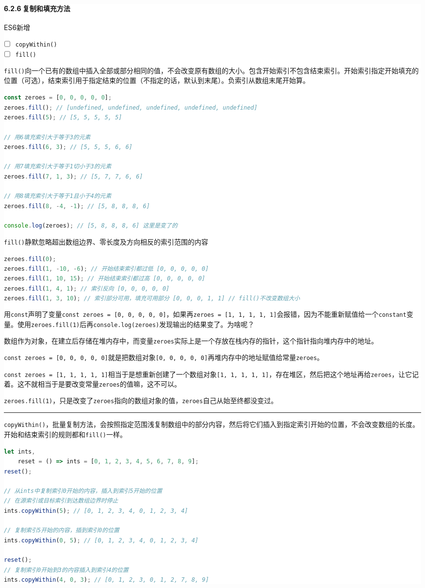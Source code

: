 

#### 6.2.6 复制和填充方法

ES6新增

- [ ] `copyWithin()`
- [ ] `fill()`

`fill()`向一个已有的数组中插入全部或部分相同的值，不会改变原有数组的大小。包含开始索引不包含结束索引。开始索引指定开始填充的位置（可选），结束索引用于指定结束的位置（不指定的话，默认到末尾）。负索引从数组末尾开始算。

```javascript
const zeroes = [0, 0, 0, 0, 0];
zeroes.fill(); // [undefined, undefined, undefined, undefined, undefined]
zeroes.fill(5); // [5, 5, 5, 5, 5]

// 用6填充索引大于等于3的元素
zeroes.fill(6, 3); // [5, 5, 5, 6, 6]

// 用7填充索引大于等于1切小于3的元素
zeroes.fill(7, 1, 3); // [5, 7, 7, 6, 6]

// 用8填充索引大于等于1且小于4的元素
zeroes.fill(8, -4, -1); // [5, 8, 8, 8, 6]

console.log(zeroes); // [5, 8, 8, 8, 6] 这里是变了的
```

`fill()`静默忽略超出数组边界、零长度及方向相反的索引范围的内容

```javascript
zeroes.fill(0);
zeroes.fill(1, -10, -6); // 开始结束索引都过低 [0, 0, 0, 0, 0]
zeroes.fill(1, 10, 15); // 开始结束索引都过高 [0, 0, 0, 0, 0]
zeroes.fill(1, 4, 1); // 索引反向 [0, 0, 0, 0, 0]
zeroes.fill(1, 3, 10); // 索引部分可用，填充可用部分 [0, 0, 0, 1, 1] // fill()不改变数组大小
```

用`const`声明了变量`const zeroes = [0, 0, 0, 0, 0]`，如果再`zeroes = [1, 1, 1, 1, 1]`会报错，因为不能重新赋值给一个`constant`变量。使用`zeroes.fill(1)`后再`console.log(zeroes)`发现输出的结果变了。为啥呢？

数组作为对象，在建立后存储在堆内存中，而变量`zeroes`实际上是一个存放在栈内存的指针，这个指针指向堆内存中的地址。

`const zeroes = [0, 0, 0, 0, 0]`就是把数组对象`[0, 0, 0, 0, 0]`再堆内存中的地址赋值给常量`zeroes`。

`const zeroes = [1, 1, 1, 1, 1]`相当于是想重新创建了一个数组对象`[1, 1, 1, 1, 1]`，存在堆区，然后把这个地址再给`zeroes`，让它记着。这不就相当于是要改变常量`zeroes`的值嘛，这不可以。

`zeroes.fill(1)`，只是改变了`zeroes`指向的数组对象的值，`zeroes`自己从始至终都没变过。

----

`copyWithin()`，批量复制方法，会按照指定范围浅复制数组中的部分内容，然后将它们插入到指定索引开始的位置，不会改变数组的长度。开始和结束索引的规则都和`fill()`一样。

```javascript
let ints,
	reset = () => ints = [0, 1, 2, 3, 4, 5, 6, 7, 8, 9];
reset();

// 从ints中复制索引0开始的内容，插入到索引5开始的位置
// 在源索引或目标索引到达数组边界时停止
ints.copyWithin(5); // [0, 1, 2, 3, 4, 0, 1, 2, 3, 4]

// 复制索引5开始的内容，插到索引0的位置
ints.copyWithin(0, 5); // [0, 1, 2, 3, 4, 0, 1, 2, 3, 4]

reset();
// 复制索引0开始到3的内容插入到索引4的位置
ints.copyWithin(4, 0, 3); // [0, 1, 2, 3, 0, 1, 2, 7, 8, 9]

```